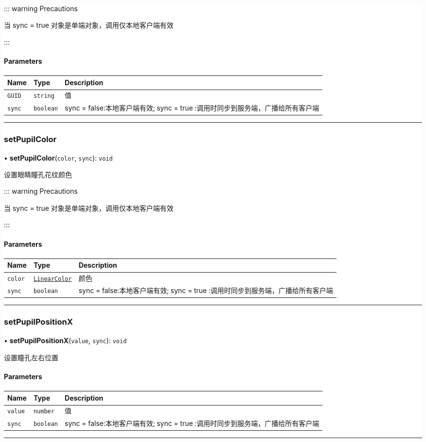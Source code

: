 ::: warning Precautions

当 sync = true 对象是单端对象，调用仅本地客户端有效

:::


#### Parameters

| Name | Type | Description |
| :------ | :------ | :------ |
| `GUID` | `string` |  值 |
| `sync` | `boolean` | sync = false:本地客户端有效; sync = true :调用时同步到服务端，广播给所有客户端 |


___

### setPupilColor <Score text="setPupilColor" /> 

• **setPupilColor**(`color`, `sync`): `void` 

设置眼睛瞳孔花纹颜色

::: warning Precautions

当 sync = true 对象是单端对象，调用仅本地客户端有效

:::


#### Parameters

| Name | Type | Description |
| :------ | :------ | :------ |
| `color` | [`LinearColor`](../classes/Type.LinearColor.md) | 颜色 |
| `sync` | `boolean` | sync = false:本地客户端有效; sync = true :调用时同步到服务端，广播给所有客户端 |


___

### setPupilPositionX <Score text="setPupilPositionX" /> 

• **setPupilPositionX**(`value`, `sync`): `void` 

设置瞳孔左右位置


#### Parameters

| Name | Type | Description |
| :------ | :------ | :------ |
| `value` | `number` | 值 |
| `sync` | `boolean` | sync = false:本地客户端有效; sync = true :调用时同步到服务端，广播给所有客户端 |


___
